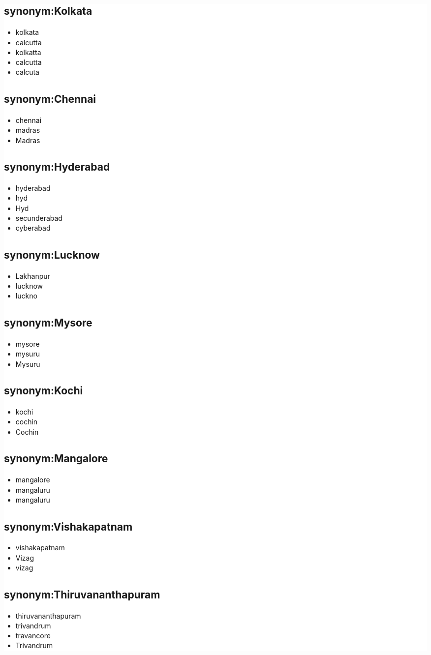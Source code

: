 ## synonym:Kolkata
- kolkata
- calcutta
- kolkatta
- calcutta
- calcuta

## synonym:Chennai
- chennai
- madras
- Madras

## synonym:Hyderabad
- hyderabad
- hyd
- Hyd
- secunderabad
- cyberabad

## synonym:Lucknow
- Lakhanpur
- lucknow
- luckno

## synonym:Mysore
- mysore
- mysuru
- Mysuru

## synonym:Kochi
- kochi
- cochin
- Cochin

## synonym:Mangalore
- mangalore
- mangaluru
- mangaluru

## synonym:Vishakapatnam
- vishakapatnam
- Vizag
- vizag

## synonym:Thiruvananthapuram
- thiruvananthapuram
- trivandrum
- travancore
- Trivandrum
